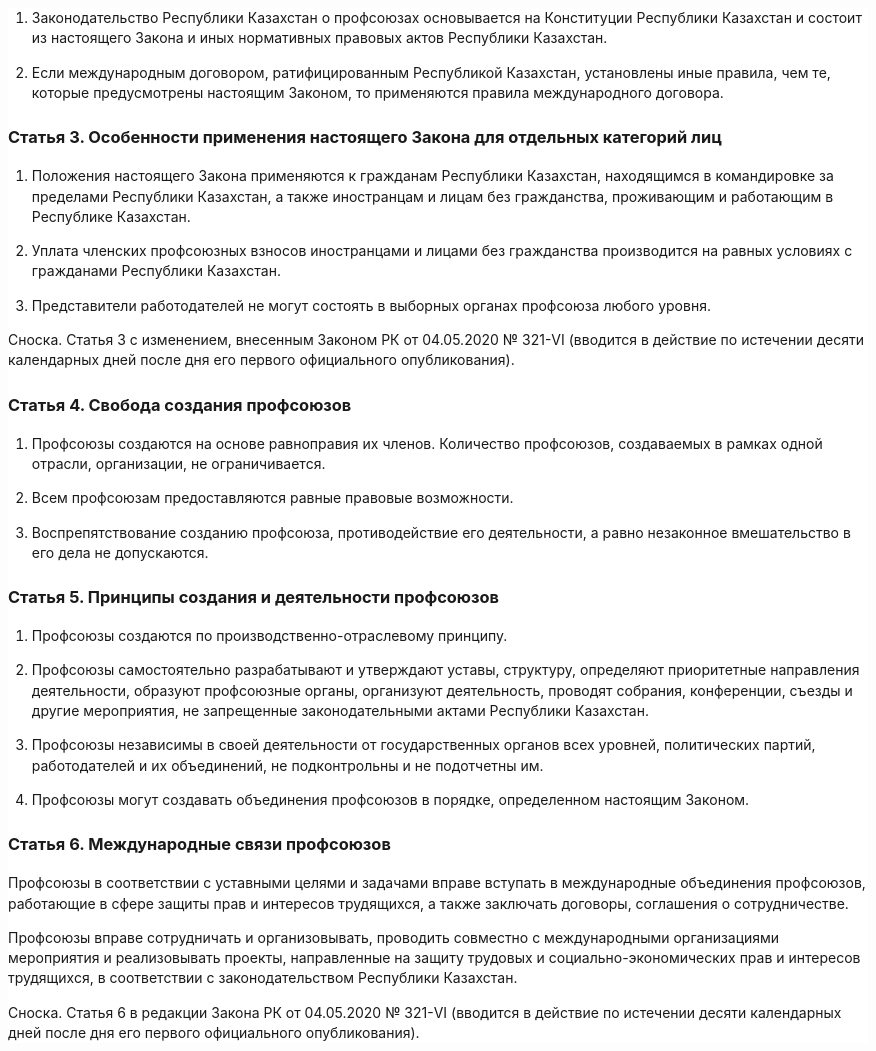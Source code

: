 1. Законодательство Республики Казахстан о профсоюзах основывается на Конституции Республики Казахстан и состоит из настоящего Закона и иных нормативных правовых актов Республики Казахстан.

2. Если международным договором, ратифицированным Республикой Казахстан, установлены иные правила, чем те, которые предусмотрены настоящим Законом, то применяются правила международного договора.

### Статья 3. Особенности применения настоящего Закона для отдельных категорий лиц

1. Положения настоящего Закона применяются к гражданам Республики Казахстан, находящимся в командировке за пределами Республики Казахстан, а также иностранцам и лицам без гражданства, проживающим и работающим в Республике Казахстан.

2. Уплата членских профсоюзных взносов иностранцами и лицами без гражданства производится на равных условиях с гражданами Республики Казахстан.

3. Представители работодателей не могут состоять в выборных органах профсоюза любого уровня.

Сноска. Статья 3 с изменением, внесенным Законом РК от 04.05.2020 № 321-VІ (вводится в действие по истечении десяти календарных дней после дня его первого официального опубликования).

### Статья 4. Свобода создания профсоюзов

1. Профсоюзы создаются на основе равноправия их членов. Количество профсоюзов, создаваемых в рамках одной отрасли, организации, не ограничивается.

2. Всем профсоюзам предоставляются равные правовые возможности.

3. Воспрепятствование созданию профсоюза, противодействие его деятельности, а равно незаконное вмешательство в его дела не допускаются.

### Статья 5. Принципы создания и деятельности профсоюзов

1. Профсоюзы создаются по производственно-отраслевому принципу.

2. Профсоюзы самостоятельно разрабатывают и утверждают уставы, структуру, определяют приоритетные направления деятельности, образуют профсоюзные органы, организуют деятельность, проводят собрания, конференции, съезды и другие мероприятия, не запрещенные законодательными актами Республики Казахстан.

3. Профсоюзы независимы в своей деятельности от государственных органов всех уровней, политических партий, работодателей и их объединений, не подконтрольны и не подотчетны им.

4. Профсоюзы могут создавать объединения профсоюзов в порядке, определенном настоящим Законом.

### Статья 6. Международные связи профсоюзов

Профсоюзы в соответствии с уставными целями и задачами вправе вступать в международные объединения профсоюзов, работающие в сфере защиты прав и интересов трудящихся, а также заключать договоры, соглашения о сотрудничестве.

Профсоюзы вправе сотрудничать и организовывать, проводить совместно с международными организациями мероприятия и реализовывать проекты, направленные на защиту трудовых и социально-экономических прав и интересов трудящихся, в соответствии с законодательством Республики Казахстан.

Сноска. Статья 6 в редакции Закона РК от 04.05.2020 № 321-VІ (вводится в действие по истечении десяти календарных дней после дня его первого официального опубликования).
